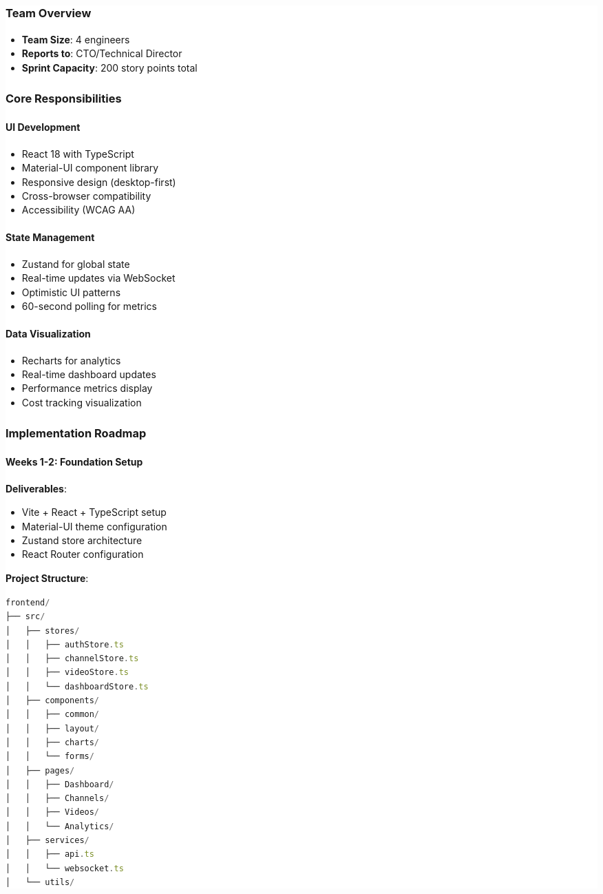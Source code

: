 ### Team Overview
- **Team Size**: 4 engineers
- **Reports to**: CTO/Technical Director
- **Sprint Capacity**: 200 story points total

### Core Responsibilities

#### UI Development
- React 18 with TypeScript
- Material-UI component library
- Responsive design (desktop-first)
- Cross-browser compatibility
- Accessibility (WCAG AA)

#### State Management
- Zustand for global state
- Real-time updates via WebSocket
- Optimistic UI patterns
- 60-second polling for metrics

#### Data Visualization
- Recharts for analytics
- Real-time dashboard updates
- Performance metrics display
- Cost tracking visualization

### Implementation Roadmap

#### Weeks 1-2: Foundation Setup
**Deliverables**:
- Vite + React + TypeScript setup
- Material-UI theme configuration
- Zustand store architecture
- React Router configuration

**Project Structure**:
```typescript
frontend/
├── src/
│   ├── stores/
│   │   ├── authStore.ts
│   │   ├── channelStore.ts
│   │   ├── videoStore.ts
│   │   └── dashboardStore.ts
│   ├── components/
│   │   ├── common/
│   │   ├── layout/
│   │   ├── charts/
│   │   └── forms/
│   ├── pages/
│   │   ├── Dashboard/
│   │   ├── Channels/
│   │   ├── Videos/
│   │   └── Analytics/
│   ├── services/
│   │   ├── api.ts
│   │   └── websocket.ts
│   └── utils/
```
